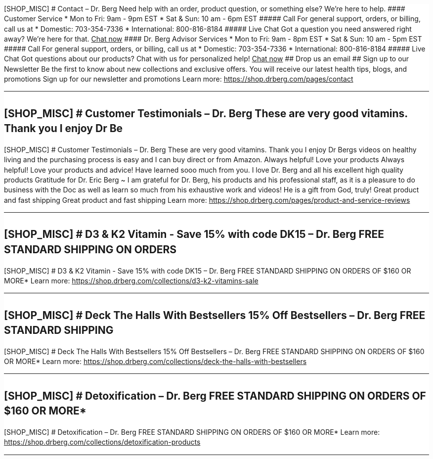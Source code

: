\[SHOP\_MISC] # Contact – Dr. Berg Need help with an order, product question, or something else? We’re here to help. #### Customer Service \* Mon to Fri: 9am - 9pm EST \* Sat & Sun: 10 am - 6pm EST ##### Call For general support, orders, or billing, call us at \* Domestic: 703-354-7336 \* International: 800-816-8184 ##### Live Chat Got a question you need answered right away? We’re here for that. [Chat now](shop-information.md#1) #### Dr. Berg Advisor Services \* Mon to Fri: 9am - 8pm EST \* Sat & Sun: 10 am - 5pm EST ##### Call For general support, orders, or billing, call us at \* Domestic: 703-354-7336 \* International: 800-816-8184 ##### Live Chat Got questions about our products? Chat with us for personalized help! [Chat now](shop-information.md#1) ## Drop us an email ## Sign up to our Newsletter Be the first to know about new collections and exclusive offers. You will receive our latest health tips, blogs, and promotions Sign up for our newsletter and promotions Learn more: https://shop.drberg.com/pages/contact

***

## \[SHOP\_MISC] # Customer Testimonials – Dr. Berg These are very good vitamins. Thank you I enjoy Dr Be

\[SHOP\_MISC] # Customer Testimonials – Dr. Berg These are very good vitamins. Thank you I enjoy Dr Bergs videos on healthy living and the purchasing process is easy and I can buy direct or from Amazon. Always helpful! Love your products Always helpful! Love your products and advice! Have learned sooo much from you. I love Dr. Berg and all his excellent high quality products Gratitude for Dr. Eric Berg \~ I am grateful for Dr. Berg, his products and his professional staff, as it is a pleasure to do business with the Doc as well as learn so much from his exhaustive work and videos! He is a gift from God, truly! Great product and fast shipping Great product and fast shipping Learn more: https://shop.drberg.com/pages/product-and-service-reviews

***

## \[SHOP\_MISC] # D3 & K2 Vitamin - Save 15% with code DK15 – Dr. Berg FREE STANDARD SHIPPING ON ORDERS

\[SHOP\_MISC] # D3 & K2 Vitamin - Save 15% with code DK15 – Dr. Berg FREE STANDARD SHIPPING ON ORDERS OF $160 OR MORE\* Learn more: https://shop.drberg.com/collections/d3-k2-vitamins-sale

***

## \[SHOP\_MISC] # Deck The Halls With Bestsellers 15% Off Bestsellers – Dr. Berg FREE STANDARD SHIPPING

\[SHOP\_MISC] # Deck The Halls With Bestsellers 15% Off Bestsellers – Dr. Berg FREE STANDARD SHIPPING ON ORDERS OF $160 OR MORE\* Learn more: https://shop.drberg.com/collections/deck-the-halls-with-bestsellers

***

## \[SHOP\_MISC] # Detoxification – Dr. Berg FREE STANDARD SHIPPING ON ORDERS OF $160 OR MORE\*

\[SHOP\_MISC] # Detoxification – Dr. Berg FREE STANDARD SHIPPING ON ORDERS OF $160 OR MORE\* Learn more: https://shop.drberg.com/collections/detoxification-products

***
